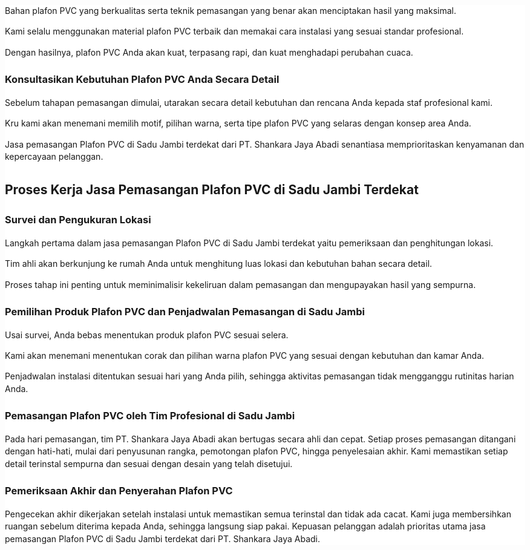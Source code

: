 Bahan plafon PVC yang berkualitas serta teknik pemasangan yang benar akan menciptakan hasil yang maksimal.

Kami selalu menggunakan material plafon PVC terbaik dan memakai cara instalasi yang sesuai standar profesional.

Dengan hasilnya, plafon PVC Anda akan kuat, terpasang rapi, dan kuat menghadapi perubahan cuaca.

### Konsultasikan Kebutuhan Plafon PVC Anda Secara Detail

Sebelum tahapan pemasangan dimulai, utarakan secara detail kebutuhan dan rencana Anda kepada staf profesional kami.

Kru kami akan menemani memilih motif, pilihan warna, serta tipe plafon PVC yang selaras dengan konsep area Anda.

Jasa pemasangan Plafon PVC di Sadu Jambi terdekat dari PT. Shankara Jaya Abadi senantiasa memprioritaskan kenyamanan dan kepercayaan pelanggan.

## Proses Kerja Jasa Pemasangan Plafon PVC di Sadu Jambi Terdekat

### Survei dan Pengukuran Lokasi

Langkah pertama dalam jasa pemasangan Plafon PVC di Sadu Jambi terdekat yaitu pemeriksaan dan penghitungan lokasi.

Tim ahli akan berkunjung ke rumah Anda untuk menghitung luas lokasi dan kebutuhan bahan secara detail.

Proses tahap ini penting untuk meminimalisir kekeliruan dalam pemasangan dan mengupayakan hasil yang sempurna.

### Pemilihan Produk Plafon PVC dan Penjadwalan Pemasangan di Sadu Jambi

Usai survei, Anda bebas menentukan produk plafon PVC sesuai selera.

Kami akan menemani menentukan corak dan pilihan warna plafon PVC yang sesuai dengan kebutuhan dan kamar Anda.

Penjadwalan instalasi ditentukan sesuai hari yang Anda pilih, sehingga aktivitas pemasangan tidak mengganggu rutinitas harian Anda.

### Pemasangan Plafon PVC oleh Tim Profesional di Sadu Jambi

Pada hari pemasangan, tim PT. Shankara Jaya Abadi akan bertugas secara ahli dan cepat. Setiap proses pemasangan ditangani dengan hati-hati, mulai dari penyusunan rangka, pemotongan plafon PVC, hingga penyelesaian akhir. Kami memastikan setiap detail terinstal sempurna dan sesuai dengan desain yang telah disetujui.

### Pemeriksaan Akhir dan Penyerahan Plafon PVC

Pengecekan akhir dikerjakan setelah instalasi untuk memastikan semua terinstal dan tidak ada cacat. Kami juga membersihkan ruangan sebelum diterima kepada Anda, sehingga langsung siap pakai. Kepuasan pelanggan adalah prioritas utama jasa pemasangan Plafon PVC di Sadu Jambi terdekat dari PT. Shankara Jaya Abadi.
